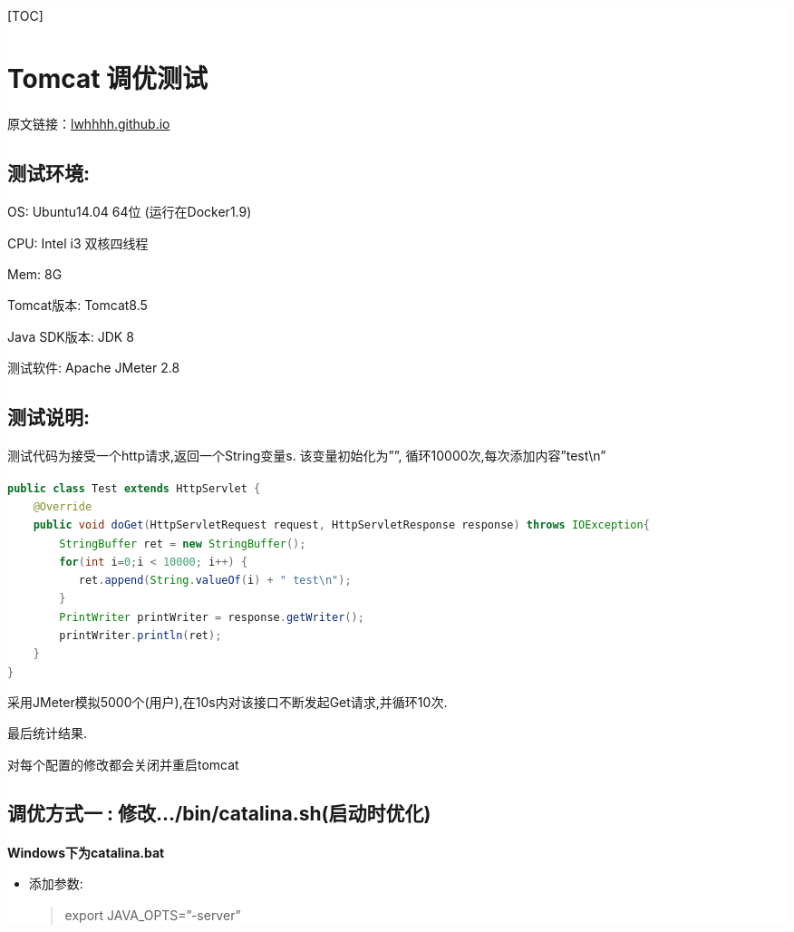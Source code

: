[TOC]



# Tomcat 调优测试

原文链接：[lwhhhh.github.io](https://link.juejin.im/?target=https%3A%2F%2Flwhhhh.github.io%2F2016%2F10%2F03%2Ftomcat%25E8%25B0%2583%25E4%25BC%2598%2F)

 

## 测试环境:

OS: Ubuntu14.04 64位 (运行在Docker1.9)

CPU: Intel i3 双核四线程

Mem: 8G

Tomcat版本: Tomcat8.5

Java SDK版本: JDK 8

测试软件: Apache JMeter 2.8

## 测试说明:

测试代码为接受一个http请求,返回一个String变量s.
该变量初始化为””, 循环10000次,每次添加内容”test\n”

```Java
public class Test extends HttpServlet {
    @Override
    public void doGet(HttpServletRequest request, HttpServletResponse response) throws IOException{
        StringBuffer ret = new StringBuffer();
        for(int i=0;i < 10000; i++) {
           ret.append(String.valueOf(i) + " test\n");
        }
        PrintWriter printWriter = response.getWriter();
        printWriter.println(ret);
    }
}
```

采用JMeter模拟5000个(用户),在10s内对该接口不断发起Get请求,并循环10次.

最后统计结果.

对每个配置的修改都会关闭并重启tomcat

## 调优方式一 : 修改…/bin/catalina.sh(启动时优化)

**Windows下为catalina.bat**

- 添加参数:

  > export JAVA_OPTS=”-server”
